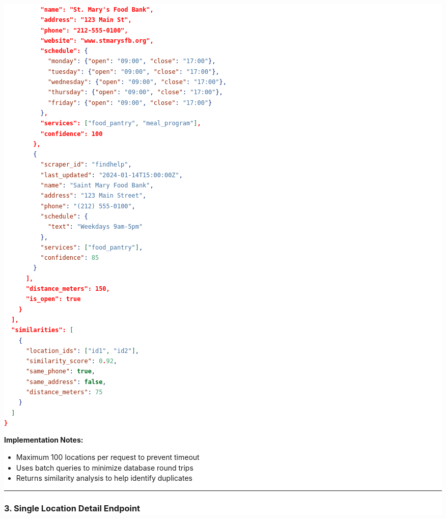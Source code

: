 ```json
          "name": "St. Mary's Food Bank",
          "address": "123 Main St",
          "phone": "212-555-0100",
          "website": "www.stmarysfb.org",
          "schedule": {
            "monday": {"open": "09:00", "close": "17:00"},
            "tuesday": {"open": "09:00", "close": "17:00"},
            "wednesday": {"open": "09:00", "close": "17:00"},
            "thursday": {"open": "09:00", "close": "17:00"},
            "friday": {"open": "09:00", "close": "17:00"}
          },
          "services": ["food_pantry", "meal_program"],
          "confidence": 100
        },
        {
          "scraper_id": "findhelp",
          "last_updated": "2024-01-14T15:00:00Z",
          "name": "Saint Mary Food Bank",
          "address": "123 Main Street",
          "phone": "(212) 555-0100",
          "schedule": {
            "text": "Weekdays 9am-5pm"
          },
          "services": ["food_pantry"],
          "confidence": 85
        }
      ],
      "distance_meters": 150,
      "is_open": true
    }
  ],
  "similarities": [
    {
      "location_ids": ["id1", "id2"],
      "similarity_score": 0.92,
      "same_phone": true,
      "same_address": false,
      "distance_meters": 75
    }
  ]
}
```

**Implementation Notes:**
- Maximum 100 locations per request to prevent timeout
- Uses batch queries to minimize database round trips
- Returns similarity analysis to help identify duplicates

---

### 3. Single Location Detail Endpoint

